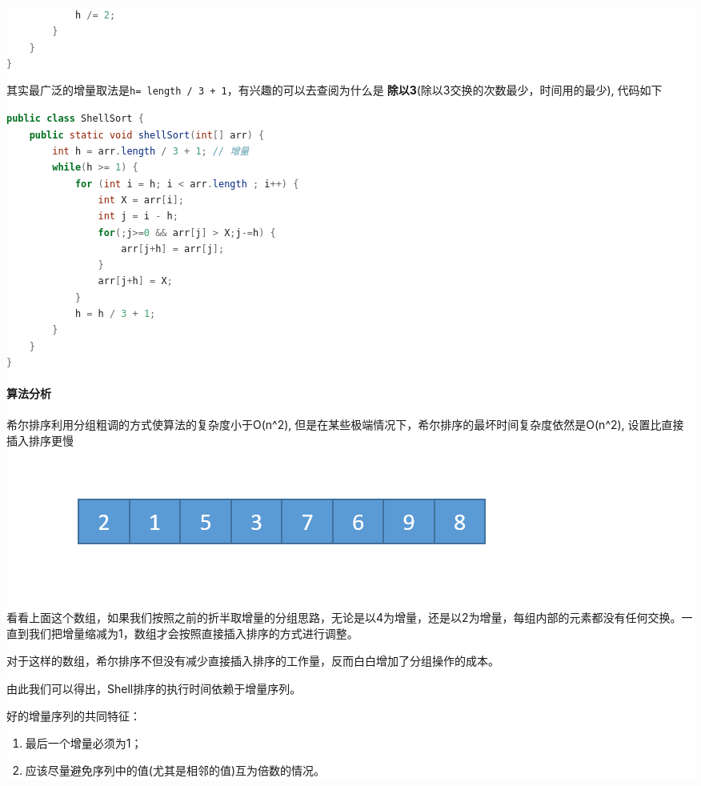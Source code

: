 ```java
            h /= 2;
        }
    }
}

```

其实最广泛的增量取法是`h= length / 3 + 1`，有兴趣的可以去查阅为什么是 **除以3**(除以3交换的次数最少，时间用的最少), 代码如下

```java
public class ShellSort {
    public static void shellSort(int[] arr) {
        int h = arr.length / 3 + 1; // 增量
        while(h >= 1) {
            for (int i = h; i < arr.length ; i++) {
                int X = arr[i];
                int j = i - h;
                for(;j>=0 && arr[j] > X;j-=h) {
                    arr[j+h] = arr[j];
                }
                arr[j+h] = X;
            }
            h = h / 3 + 1;
        }
    }
}

```

#### 算法分析

希尔排序利用分组粗调的方式使算法的复杂度小于O(n^2), 但是在某些极端情况下，希尔排序的最坏时间复杂度依然是O(n^2), 设置比直接插入排序更慢

![image-20200527223230200](./images/shellSortBad.png)

看看上面这个数组，如果我们按照之前的折半取增量的分组思路，无论是以4为增量，还是以2为增量，每组内部的元素都没有任何交换。一直到我们把增量缩减为1，数组才会按照直接插入排序的方式进行调整。

对于这样的数组，希尔排序不但没有减少直接插入排序的工作量，反而白白增加了分组操作的成本。

由此我们可以得出，Shell排序的执行时间依赖于增量序列。

好的增量序列的共同特征：

1. 最后一个增量必须为1；

2. 应该尽量避免序列中的值(尤其是相邻的值)互为倍数的情况。
